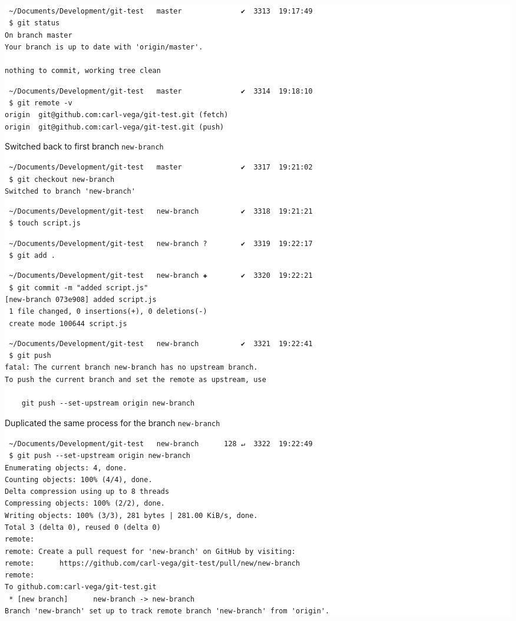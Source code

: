 ```
 ~/Documents/Development/git-test   master              ✔  3313  19:17:49
 $ git status
On branch master
Your branch is up to date with 'origin/master'.

nothing to commit, working tree clean
```

```
 ~/Documents/Development/git-test   master              ✔  3314  19:18:10
 $ git remote -v
origin	git@github.com:carl-vega/git-test.git (fetch)
origin	git@github.com:carl-vega/git-test.git (push)
```

Switched back to first branch `new-branch`

```
 ~/Documents/Development/git-test   master              ✔  3317  19:21:02
 $ git checkout new-branch
Switched to branch 'new-branch'
```

```
 ~/Documents/Development/git-test   new-branch          ✔  3318  19:21:21
 $ touch script.js
```

```
 ~/Documents/Development/git-test   new-branch ?        ✔  3319  19:22:17
 $ git add .
```

```
 ~/Documents/Development/git-test   new-branch ✚        ✔  3320  19:22:21
 $ git commit -m "added script.js"
[new-branch 073e908] added script.js
 1 file changed, 0 insertions(+), 0 deletions(-)
 create mode 100644 script.js
```

```
 ~/Documents/Development/git-test   new-branch          ✔  3321  19:22:41
 $ git push
fatal: The current branch new-branch has no upstream branch.
To push the current branch and set the remote as upstream, use

    git push --set-upstream origin new-branch

```

Duplicated the same process for the branch `new-branch`

```
 ~/Documents/Development/git-test   new-branch      128 ↵  3322  19:22:49
 $ git push --set-upstream origin new-branch
Enumerating objects: 4, done.
Counting objects: 100% (4/4), done.
Delta compression using up to 8 threads
Compressing objects: 100% (2/2), done.
Writing objects: 100% (3/3), 281 bytes | 281.00 KiB/s, done.
Total 3 (delta 0), reused 0 (delta 0)
remote:
remote: Create a pull request for 'new-branch' on GitHub by visiting:
remote:      https://github.com/carl-vega/git-test/pull/new/new-branch
remote:
To github.com:carl-vega/git-test.git
 * [new branch]      new-branch -> new-branch
Branch 'new-branch' set up to track remote branch 'new-branch' from 'origin'.
```